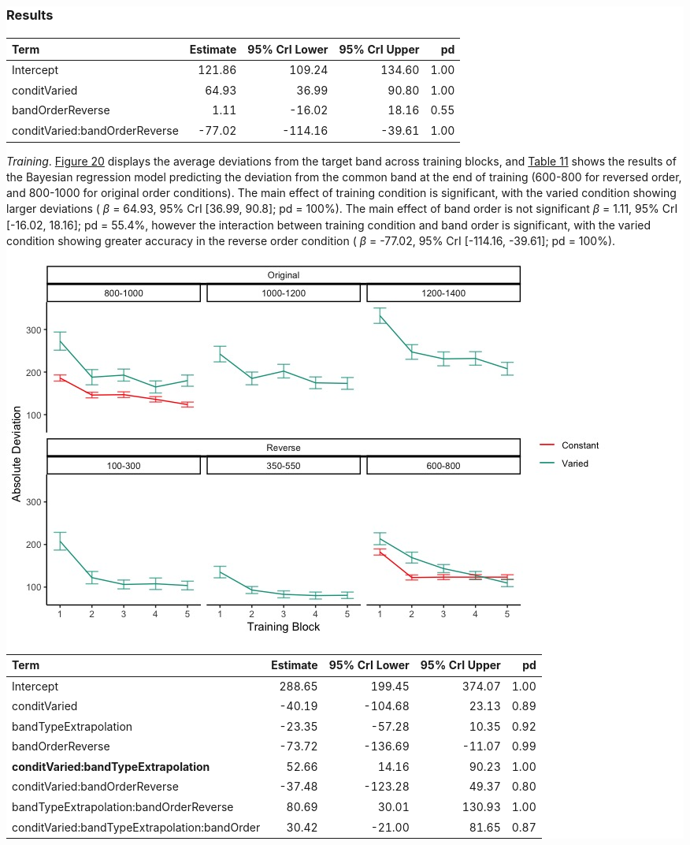 ### Results

| Term                          | Estimate | 95% CrI Lower | 95% CrI Upper |   pd |
|:---------------------------|---------:|-------------:|-------------:|------:|
| Intercept                     |   121.86 |        109.24 |        134.60 | 1.00 |
| conditVaried                  |    64.93 |         36.99 |         90.80 | 1.00 |
| bandOrderReverse              |     1.11 |        -16.02 |         18.16 | 0.55 |
| conditVaried:bandOrderReverse |   -77.02 |       -114.16 |        -39.61 | 1.00 |

*Training*. <a href="#fig-e3-train-dev" class="quarto-xref">Figure 20</a> displays the average deviations from the target band across training blocks, and <a href="#tbl-e3-train-dist" class="quarto-xref">Table 11</a> shows the results of the Bayesian regression model predicting the deviation from the common band at the end of training (600-800 for reversed order, and 800-1000 for original order conditions). The main effect of training condition is significant, with the varied condition showing larger deviations ( $\beta$ = 64.93, 95% CrI \[36.99, 90.8\]; pd = 100%). The main effect of band order is not significant $\beta$ = 1.11, 95% CrI \[-16.02, 18.16\]; pd = 55.4%, however the interaction between training condition and band order is significant, with the varied condition showing greater accuracy in the reverse order condition ( $\beta$ = -77.02, 95% CrI \[-114.16, -39.61\]; pd = 100%).

![](manuscript.markdown_strict_files/figure-markdown_strict/fig-e3-train-dev-1.jpeg)

| Term                                         | Estimate | 95% CrI Lower | 95% CrI Upper |   pd |
|:------------------------------------|-------:|-----------:|-----------:|-----:|
| Intercept                                    |   288.65 |        199.45 |        374.07 | 1.00 |
| conditVaried                                 |   -40.19 |       -104.68 |         23.13 | 0.89 |
| bandTypeExtrapolation                        |   -23.35 |        -57.28 |         10.35 | 0.92 |
| bandOrderReverse                             |   -73.72 |       -136.69 |        -11.07 | 0.99 |
| **conditVaried:bandTypeExtrapolation**       |    52.66 |         14.16 |         90.23 | 1.00 |
| conditVaried:bandOrderReverse                |   -37.48 |       -123.28 |         49.37 | 0.80 |
| bandTypeExtrapolation:bandOrderReverse       |    80.69 |         30.01 |        130.93 | 1.00 |
| conditVaried:bandTypeExtrapolation:bandOrder |    30.42 |        -21.00 |         81.65 | 0.87 |